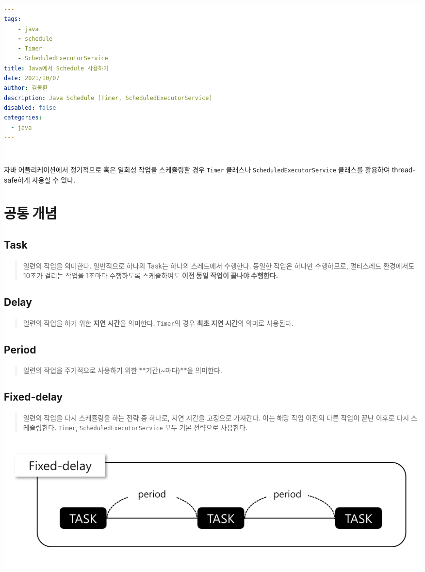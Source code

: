 ```yaml
---
tags: 
    - java
    - schedule
    - Timer
    - ScheduledExecutorService
title: Java에서 Schedule 사용하기
date: 2021/10/07
author: 김동환
description: Java Schedule (Timer, ScheduledExecutorService)
disabled: false
categories:
  - java
---
```


　

자바 어플리케이션에서 정기적으로 혹은 일회성 작업을 스케쥴링할 경우 `Timer` 클래스나 `ScheduledExecutorService` 클래스를 활용하여 thread-safe하게 사용할 수 있다.

# 공통 개념

## Task

> 일련의 작업을 의미한다. 일반적으로 하나의 Task는 하나의 스레드에서 수행한다. 동일한 작업은 하나만 수행하므로, 멀티스레드 환경에서도 10초가 걸리는 작업을 1초마다 수행하도록 스케쥴하여도 **이전 동일 작업이 끝나야 수행한다.**
>


## Delay

> 일련의 작업을 하기 위한 **지연 시간**을 의미한다. `Timer`의 경우 **최초 지연 시간**의 의미로 사용된다.
>


## Period

> 일련의 작업을 주기적으로 사용하기 위한 **기간(~마다)**을 의미한다.
>


## Fixed-delay

> 일련의 작업을 다시 스케쥴링을 하는 전략 중 하나로, 지연 시간을 고정으로 가져간다. 이는 해당 작업 이전의 다른 작업이 끝난 이후로 다시 스케쥴링한다. `Timer`, `ScheduledExecutorService` 모두 기본 전략으로 사용한다.
>

![Fixed-delay](/assets/images/java/schedule/fixed-delay.png)
